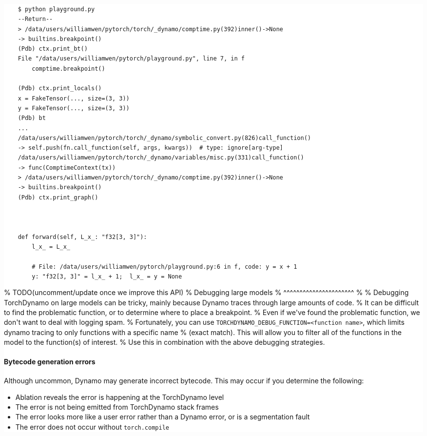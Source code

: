 ```
    $ python playground.py
    --Return--
    > /data/users/williamwen/pytorch/torch/_dynamo/comptime.py(392)inner()->None
    -> builtins.breakpoint()
    (Pdb) ctx.print_bt()
    File "/data/users/williamwen/pytorch/playground.py", line 7, in f
        comptime.breakpoint()

    (Pdb) ctx.print_locals()
    x = FakeTensor(..., size=(3, 3))
    y = FakeTensor(..., size=(3, 3))
    (Pdb) bt
    ...
    /data/users/williamwen/pytorch/torch/_dynamo/symbolic_convert.py(826)call_function()
    -> self.push(fn.call_function(self, args, kwargs))  # type: ignore[arg-type]
    /data/users/williamwen/pytorch/torch/_dynamo/variables/misc.py(331)call_function()
    -> func(ComptimeContext(tx))
    > /data/users/williamwen/pytorch/torch/_dynamo/comptime.py(392)inner()->None
    -> builtins.breakpoint()
    (Pdb) ctx.print_graph()



    def forward(self, L_x_: "f32[3, 3]"):
        l_x_ = L_x_

        # File: /data/users/williamwen/pytorch/playground.py:6 in f, code: y = x + 1
        y: "f32[3, 3]" = l_x_ + 1;  l_x_ = y = None
```

% TODO(uncomment/update once we improve this API)
% Debugging large models
% ^^^^^^^^^^^^^^^^^^^^^^
%
% Debugging TorchDynamo on large models can be tricky, mainly because Dynamo traces through large amounts of code.
% It can be difficult to find the problematic function, or to determine where to place a breakpoint.
% Even if we've found the problematic function, we don't want to deal with logging spam.
% Fortunately, you can use ``TORCHDYNAMO_DEBUG_FUNCTION=<function name>``, which limits dynamo tracing to only functions with a specific name
% (exact match). This will allow you to filter all of the functions in the model to the function(s) of interest.
% Use this in combination with the above debugging strategies.

#### Bytecode generation errors

Although uncommon, Dynamo may generate incorrect bytecode. This may occur if you determine the following:

- Ablation reveals the error is happening at the TorchDynamo level
- The error is not being emitted from TorchDynamo stack frames
- The error looks more like a user error rather than a Dynamo error, or is a segmentation fault
- The error does not occur without `torch.compile`

